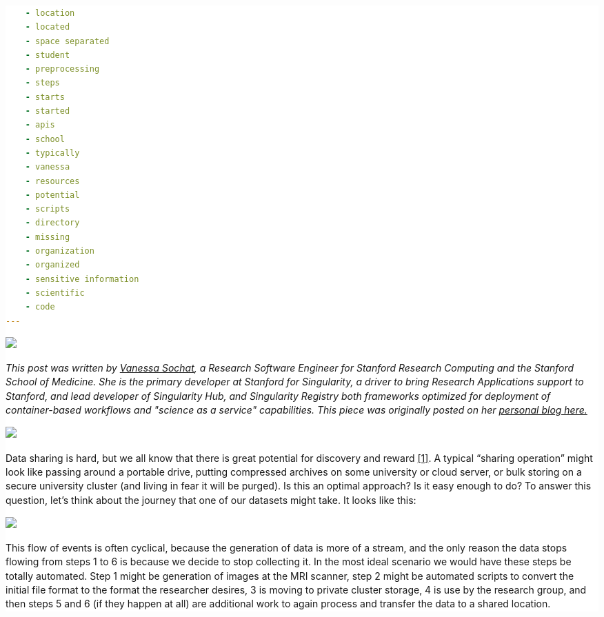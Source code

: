 ```yaml
    - location
    - located
    - space separated
    - student
    - preprocessing
    - steps
    - starts
    - started
    - apis
    - school
    - typically
    - vanessa
    - resources
    - potential
    - scripts
    - directory
    - missing
    - organization
    - organized
    - sensitive information
    - scientific
    - code
---
```


![](http://s5047.pcdn.co/wp-content/uploads/2018/06/data_abstract-1024x273.jpg)


*This post was written by [Vanessa Sochat](https://vsoch.github.io/), a Research Software Engineer for Stanford Research Computing and the Stanford School of Medicine. She is the primary developer at Stanford for Singularity, a driver to bring Research Applications support to Stanford, and lead developer of Singularity Hub, and Singularity Registry both frameworks optimized for deployment of container-based workflows and "science as a service" capabilities. This piece was originally posted on her [personal blog here.](https://vsoch.github.io/)*

![](http://s5047.pcdn.co/wp-content/uploads/2018/06/section-divider.png)


Data sharing is hard, but we all know that there is great potential for discovery and reward [[1]](https://www.ncbi.nlm.nih.gov/pmc/articles/PMC5723929). A typical “sharing operation” might look like passing around a portable drive, putting compressed archives on some university or cloud server, or bulk storing on a secure university cluster (and living in fear it will be purged). Is this an optimal approach? Is it easy enough to do? To answer this question, let’s think about the journey that one of our datasets might take. It looks like this:

![](http://s5047.pcdn.co/wp-content/uploads/2018/06/IMAGE-A-1024x109.png)


This flow of events is often cyclical, because the generation of data is more of a stream, and the only reason the data stops flowing from steps 1 to 6 is because we decide to stop collecting it. In the most ideal scenario we would have these steps be totally automated. Step 1 might be generation of images at the MRI scanner, step 2 might be automated scripts to convert the initial file format to the format the researcher desires, 3 is moving to private cluster storage, 4 is use by the research group, and then steps 5 and 6 (if they happen at all) are additional work to again process and transfer the data to a shared location.
